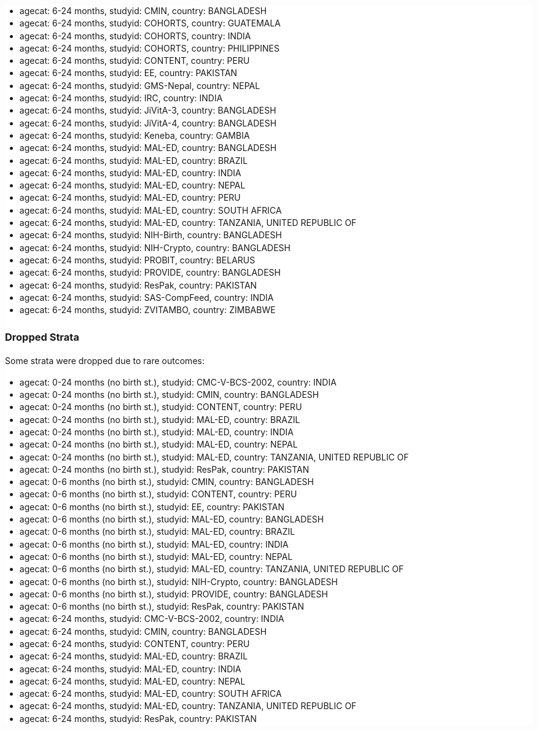 * agecat: 6-24 months, studyid: CMIN, country: BANGLADESH
* agecat: 6-24 months, studyid: COHORTS, country: GUATEMALA
* agecat: 6-24 months, studyid: COHORTS, country: INDIA
* agecat: 6-24 months, studyid: COHORTS, country: PHILIPPINES
* agecat: 6-24 months, studyid: CONTENT, country: PERU
* agecat: 6-24 months, studyid: EE, country: PAKISTAN
* agecat: 6-24 months, studyid: GMS-Nepal, country: NEPAL
* agecat: 6-24 months, studyid: IRC, country: INDIA
* agecat: 6-24 months, studyid: JiVitA-3, country: BANGLADESH
* agecat: 6-24 months, studyid: JiVitA-4, country: BANGLADESH
* agecat: 6-24 months, studyid: Keneba, country: GAMBIA
* agecat: 6-24 months, studyid: MAL-ED, country: BANGLADESH
* agecat: 6-24 months, studyid: MAL-ED, country: BRAZIL
* agecat: 6-24 months, studyid: MAL-ED, country: INDIA
* agecat: 6-24 months, studyid: MAL-ED, country: NEPAL
* agecat: 6-24 months, studyid: MAL-ED, country: PERU
* agecat: 6-24 months, studyid: MAL-ED, country: SOUTH AFRICA
* agecat: 6-24 months, studyid: MAL-ED, country: TANZANIA, UNITED REPUBLIC OF
* agecat: 6-24 months, studyid: NIH-Birth, country: BANGLADESH
* agecat: 6-24 months, studyid: NIH-Crypto, country: BANGLADESH
* agecat: 6-24 months, studyid: PROBIT, country: BELARUS
* agecat: 6-24 months, studyid: PROVIDE, country: BANGLADESH
* agecat: 6-24 months, studyid: ResPak, country: PAKISTAN
* agecat: 6-24 months, studyid: SAS-CompFeed, country: INDIA
* agecat: 6-24 months, studyid: ZVITAMBO, country: ZIMBABWE

### Dropped Strata

Some strata were dropped due to rare outcomes:

* agecat: 0-24 months (no birth st.), studyid: CMC-V-BCS-2002, country: INDIA
* agecat: 0-24 months (no birth st.), studyid: CMIN, country: BANGLADESH
* agecat: 0-24 months (no birth st.), studyid: CONTENT, country: PERU
* agecat: 0-24 months (no birth st.), studyid: MAL-ED, country: BRAZIL
* agecat: 0-24 months (no birth st.), studyid: MAL-ED, country: INDIA
* agecat: 0-24 months (no birth st.), studyid: MAL-ED, country: NEPAL
* agecat: 0-24 months (no birth st.), studyid: MAL-ED, country: TANZANIA, UNITED REPUBLIC OF
* agecat: 0-24 months (no birth st.), studyid: ResPak, country: PAKISTAN
* agecat: 0-6 months (no birth st.), studyid: CMIN, country: BANGLADESH
* agecat: 0-6 months (no birth st.), studyid: CONTENT, country: PERU
* agecat: 0-6 months (no birth st.), studyid: EE, country: PAKISTAN
* agecat: 0-6 months (no birth st.), studyid: MAL-ED, country: BANGLADESH
* agecat: 0-6 months (no birth st.), studyid: MAL-ED, country: BRAZIL
* agecat: 0-6 months (no birth st.), studyid: MAL-ED, country: INDIA
* agecat: 0-6 months (no birth st.), studyid: MAL-ED, country: NEPAL
* agecat: 0-6 months (no birth st.), studyid: MAL-ED, country: TANZANIA, UNITED REPUBLIC OF
* agecat: 0-6 months (no birth st.), studyid: NIH-Crypto, country: BANGLADESH
* agecat: 0-6 months (no birth st.), studyid: PROVIDE, country: BANGLADESH
* agecat: 0-6 months (no birth st.), studyid: ResPak, country: PAKISTAN
* agecat: 6-24 months, studyid: CMC-V-BCS-2002, country: INDIA
* agecat: 6-24 months, studyid: CMIN, country: BANGLADESH
* agecat: 6-24 months, studyid: CONTENT, country: PERU
* agecat: 6-24 months, studyid: MAL-ED, country: BRAZIL
* agecat: 6-24 months, studyid: MAL-ED, country: INDIA
* agecat: 6-24 months, studyid: MAL-ED, country: NEPAL
* agecat: 6-24 months, studyid: MAL-ED, country: SOUTH AFRICA
* agecat: 6-24 months, studyid: MAL-ED, country: TANZANIA, UNITED REPUBLIC OF
* agecat: 6-24 months, studyid: ResPak, country: PAKISTAN

